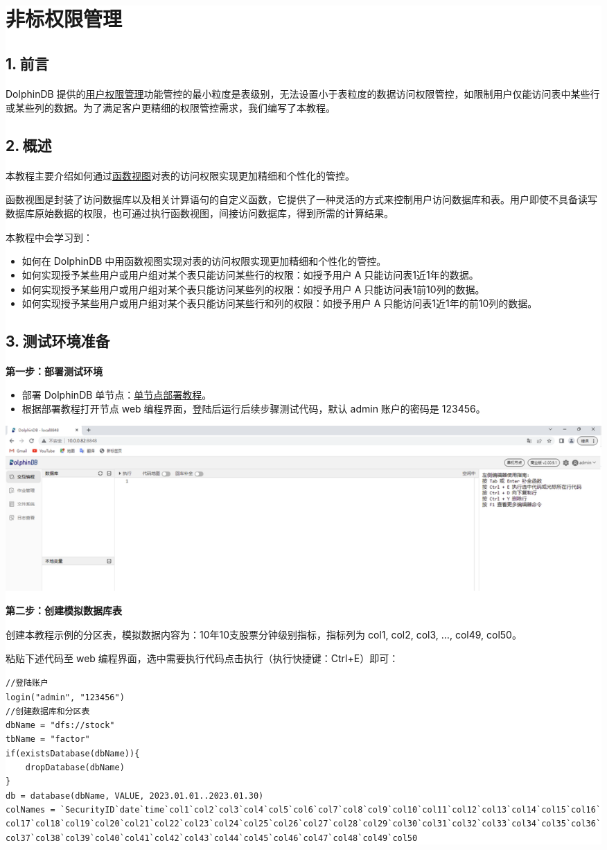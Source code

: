 # 非标权限管理

## 1. 前言

DolphinDB 提供的[用户权限管理](ACL_and_Security.md)功能管控的最小粒度是表级别，无法设置小于表粒度的数据访问权限管控，如限制用户仅能访问表中某些行或某些列的数据。为了满足客户更精细的权限管控需求，我们编写了本教程。

## 2. 概述

本教程主要介绍如何通过[函数视图](../db_distr_comp/db_oper/FunctionView.md)对表的访问权限实现更加精细和个性化的管控。

函数视图是封装了访问数据库以及相关计算语句的自定义函数，它提供了一种灵活的方式来控制用户访问数据库和表。用户即使不具备读写数据库原始数据的权限，也可通过执行函数视图，间接访问数据库，得到所需的计算结果。

本教程中会学习到：

* 如何在 DolphinDB 中用函数视图实现对表的访问权限实现更加精细和个性化的管控。
* 如何实现授予某些用户或用户组对某个表只能访问某些行的权限：如授予用户 A 只能访问表1近1年的数据。
* 如何实现授予某些用户或用户组对某个表只能访问某些列的权限：如授予用户 A 只能访问表1前10列的数据。
* 如何实现授予某些用户或用户组对某个表只能访问某些行和列的权限：如授予用户 A 只能访问表1近1年的前10列的数据。

## 3. 测试环境准备

**第一步：部署测试环境**

* 部署 DolphinDB 单节点：[单节点部署教程](standalone_server.md)。
* 根据部署教程打开节点 web 编程界面，登陆后运行后续步骤测试代码，默认 admin 账户的密码是 123456。

![](images/non-standard_permission_management/web.png)

**第二步：创建模拟数据库表**

创建本教程示例的分区表，模拟数据内容为：10年10支股票分钟级别指标，指标列为 col1, col2, col3, …, col49, col50。

粘贴下述代码至 web 编程界面，选中需要执行代码点击执行（执行快捷键：Ctrl+E）即可：

```
//登陆账户
login("admin", "123456")
//创建数据库和分区表
dbName = "dfs://stock"
tbName = "factor"
if(existsDatabase(dbName)){
	dropDatabase(dbName)
}
db = database(dbName, VALUE, 2023.01.01..2023.01.30)
colNames = `SecurityID`date`time`col1`col2`col3`col4`col5`col6`col7`col8`col9`col10`col11`col12`col13`col14`col15`col16`col17`col18`col19`col20`col21`col22`col23`col24`col25`col26`col27`col28`col29`col30`col31`col32`col33`col34`col35`col36`col37`col38`col39`col40`col41`col42`col43`col44`col45`col46`col47`col48`col49`col50
```